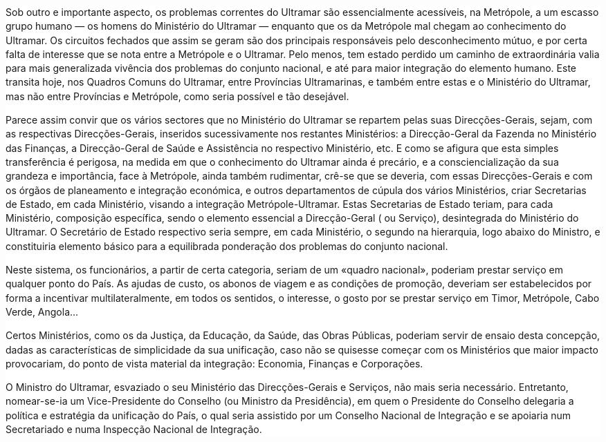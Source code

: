 Sob outro e importante aspecto, os problemas correntes do Ultramar são essencialmente acessíveis, na Metrópole, a um
escasso grupo humano — os homens do Ministério do Ultramar — enquanto que os da Metrópole mal chegam ao conhecimento do
Ultramar. Os circuitos fechados que assim se geram são dos principais responsáveis pelo desconhecimento mútuo, e por
certa falta de interesse que se nota entre a Metrópole e o Ultramar. Pelo menos, tem estado perdido um caminho de
extraordinária valia para mais generalizada vivência dos problemas do conjunto nacional, e até para maior integração do
elemento humano. Este transita hoje, nos Quadros Comuns do Ultramar, entre Províncias Ultramarinas, e também entre estas
e o Ministério do Ultramar, mas não entre Províncias e Metrópole, como seria possível e tão desejável.

Parece assim convir que os vários sectores que no Ministério do Ultramar se repartem pelas suas Direcções-Gerais, sejam,
com as respectivas Direcções-Gerais, inseridos sucessivamente nos restantes Ministérios: a Direcção-Geral da Fazenda no
Ministério das Finanças, a Direcção-Geral de Saúde e Assistência no respectivo Ministério, etc. E como se afigura que
esta simples transferência é perigosa, na medida em que o conhecimento do Ultramar ainda é precário, e a
consciencialização da sua grandeza e importância, face à Metrópole, ainda também rudimentar, crê-se que se deveria, com
essas Direcções-Gerais e com os órgãos de planeamento e integração económica, e outros departamentos de cúpula dos
vários Ministérios, criar Secretarias de Estado, em cada Ministério, visando a integração Metrópole-Ultramar. Estas
Secretarias de Estado teriam, para cada Ministério, composição específica, sendo o elemento essencial a Direcção-Geral (
ou Serviço), desintegrada do Ministério do Ultramar. O Secretário de Estado respectivo seria sempre, em cada Ministério,
o segundo na hierarquia, logo abaixo do Ministro, e constituiria elemento básico para a equilibrada ponderação dos
problemas do conjunto nacional.

Neste sistema, os funcionários, a partir de certa categoria, seriam de um «quadro nacional», poderiam prestar serviço em
qualquer ponto do País. As ajudas de custo, os abonos de viagem e as condições de promoção, deveriam ser estabelecidos
por forma a incentivar multilateralmente, em todos os sentidos, o interesse, o gosto por se prestar serviço em Timor,
Metrópole, Cabo Verde, Angola...

Certos Ministérios, como os da Justiça, da Educação, da Saúde, das Obras Públicas, poderiam servir de ensaio desta
concepção, dadas as características de simplicidade da sua unificação, caso não se quisesse começar com os Ministérios
que maior impacto provocariam, do ponto de vista material da integração: Economia, Finanças e Corporações.

O Ministro do Ultramar, esvaziado o seu Ministério das Direcções-Gerais e Serviços, não mais seria necessário.
Entretanto, nomear-se-ia um Vice-Presidente do Conselho (ou Ministro da Presidência), em quem o Presidente do Conselho
delegaria a política e estratégia da unificação do País, o qual seria assistido por um Conselho Nacional de Integração e
se apoiaria num Secretariado e numa Inspecção Nacional de Integração.
